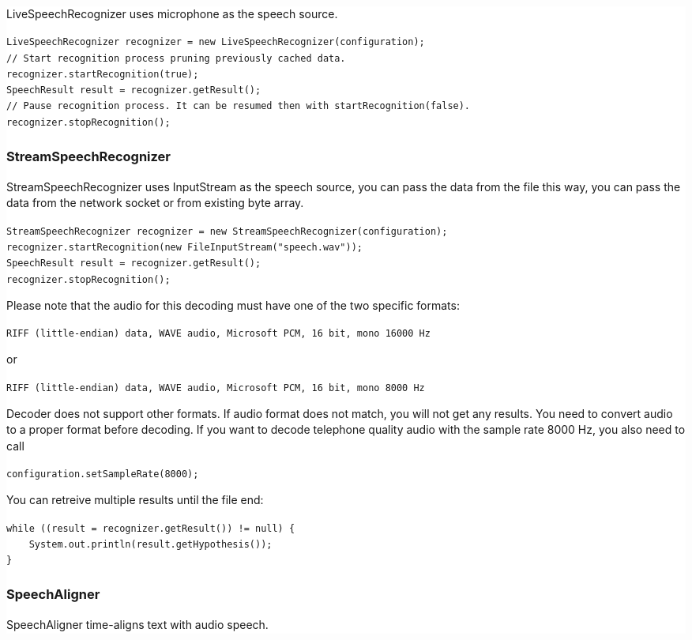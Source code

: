 LiveSpeechRecognizer uses microphone as the speech source.


```
LiveSpeechRecognizer recognizer = new LiveSpeechRecognizer(configuration);
// Start recognition process pruning previously cached data.
recognizer.startRecognition(true);
SpeechResult result = recognizer.getResult();
// Pause recognition process. It can be resumed then with startRecognition(false).
recognizer.stopRecognition();
```

### StreamSpeechRecognizer

StreamSpeechRecognizer uses InputStream as the speech source, you can
pass the data from the file this way, you can pass the data from the
network socket or  from existing byte array.

```
StreamSpeechRecognizer recognizer = new StreamSpeechRecognizer(configuration);
recognizer.startRecognition(new FileInputStream("speech.wav"));
SpeechResult result = recognizer.getResult();
recognizer.stopRecognition();
```


Please note that the audio for this decoding must have one of the two specific 
formats:

```
RIFF (little-endian) data, WAVE audio, Microsoft PCM, 16 bit, mono 16000 Hz
```

or

```
RIFF (little-endian) data, WAVE audio, Microsoft PCM, 16 bit, mono 8000 Hz
```

Decoder does not support other formats. If audio format does not match, you 
will not get any results. You need to convert audio to a proper format before 
decoding. If you want to decode telephone quality audio with the sample rate 
8000 Hz, you also need to call

```
configuration.setSampleRate(8000);
```

You can retreive multiple results until the file end:

```	
while ((result = recognizer.getResult()) != null) {
    System.out.println(result.getHypothesis());
}
```

### SpeechAligner

SpeechAligner time-aligns text with audio speech.
